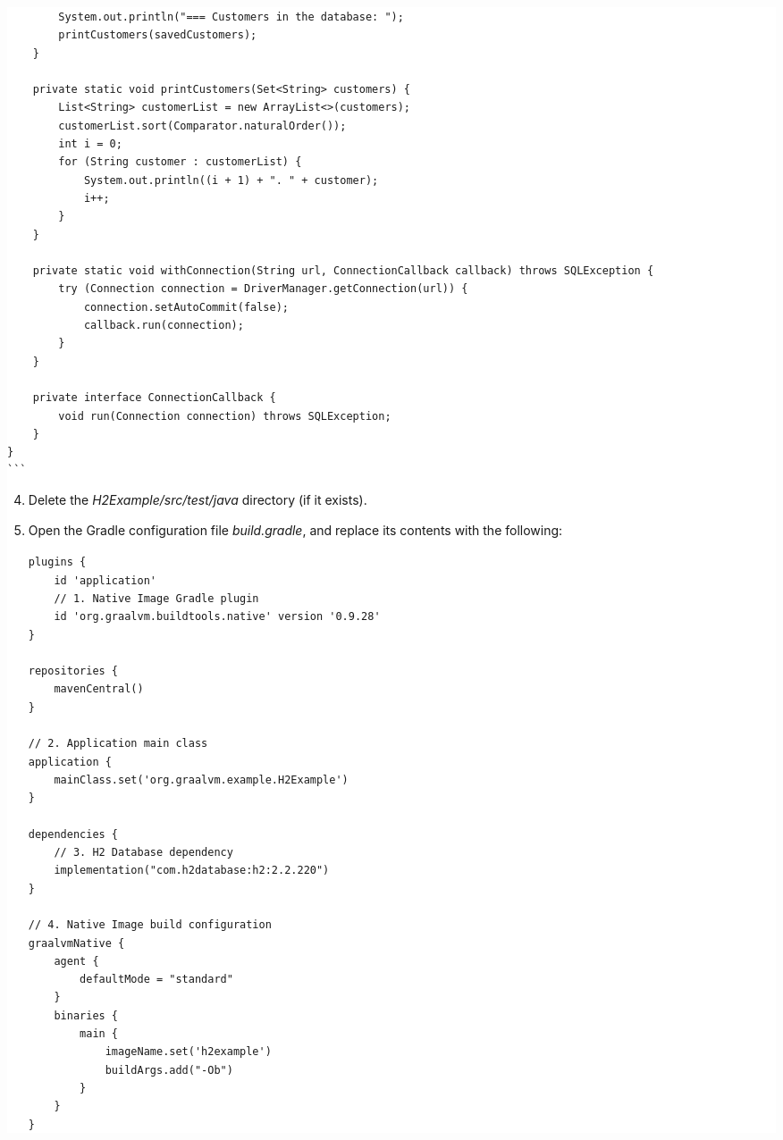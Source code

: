             System.out.println("=== Customers in the database: ");
            printCustomers(savedCustomers);
        }

        private static void printCustomers(Set<String> customers) {
            List<String> customerList = new ArrayList<>(customers);
            customerList.sort(Comparator.naturalOrder());
            int i = 0;
            for (String customer : customerList) {
                System.out.println((i + 1) + ". " + customer);
                i++;
            }
        }

        private static void withConnection(String url, ConnectionCallback callback) throws SQLException {
            try (Connection connection = DriverManager.getConnection(url)) {
                connection.setAutoCommit(false);
                callback.run(connection);
            }
        }

        private interface ConnectionCallback {
            void run(Connection connection) throws SQLException;
        }
    }
    ```

4. Delete the _H2Example/src/test/java_ directory (if it exists).

5. Open the Gradle configuration file _build.gradle_, and replace its contents with the following:

    ```shell
    plugins {
        id 'application'
        // 1. Native Image Gradle plugin
        id 'org.graalvm.buildtools.native' version '0.9.28'
    }

    repositories {
        mavenCentral()
    }
    
    // 2. Application main class
    application {
        mainClass.set('org.graalvm.example.H2Example')
    }

    dependencies {
        // 3. H2 Database dependency
        implementation("com.h2database:h2:2.2.220")
    }

    // 4. Native Image build configuration
    graalvmNative {
        agent {
            defaultMode = "standard"
        }
        binaries {
            main {
                imageName.set('h2example')
                buildArgs.add("-Ob")
            }
        }
    }
    ```
